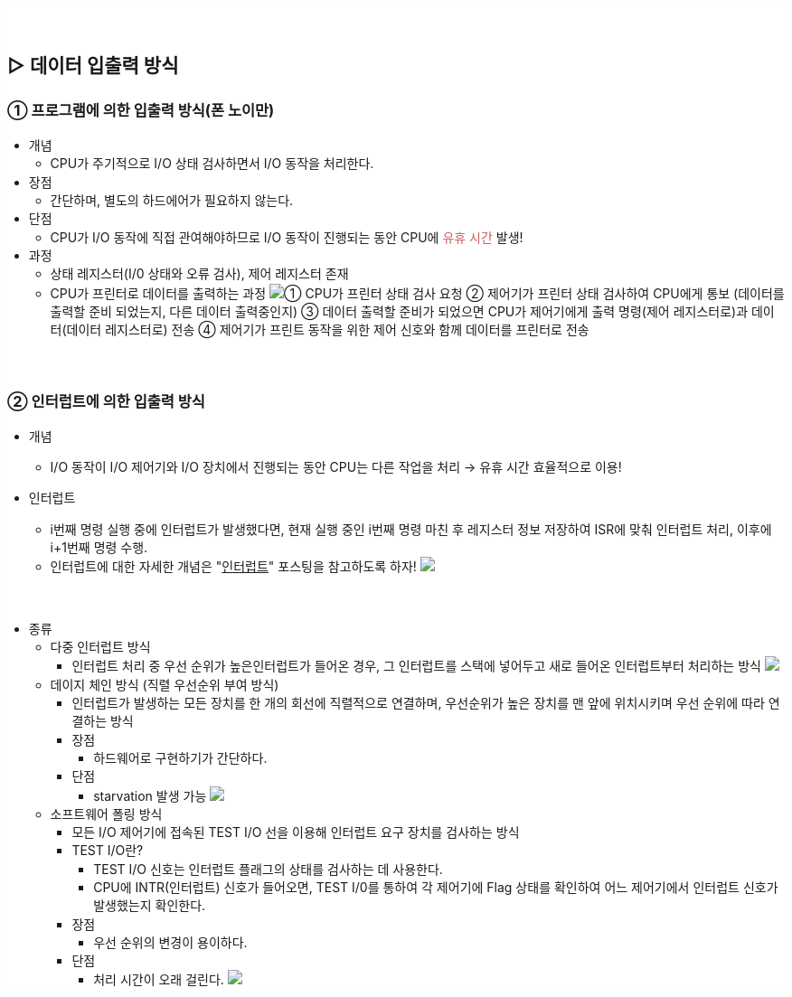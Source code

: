 <br>

## ▷ 데이터 입출력 방식

### ① 프로그램에 의한 입출력 방식(폰 노이만)

- 개념
  - CPU가 주기적으로 I/O 상태 검사하면서 I/O 동작을 처리한다.
- 장점
  - 간단하며, 별도의 하드에어가 필요하지 않는다.
- 단점
  - CPU가 I/O 동작에 직접 관여해야하므로 I/O 동작이 진행되는 동안 CPU에 <span style="color:indianred">유휴 시간</span> 발생!
- 과정
  - 상태 레지스터(I/0 상태와 오류 검사), 제어 레지스터 존재
  - CPU가 프린터로 데이터를 출력하는 과정
  ![](https://velog.velcdn.com/images/sieunpark/post/665f967f-ef17-45f9-bb9c-d9d67ef0ab4c/image.jpg)① CPU가 프린터 상태 검사 요청
  ② 제어기가 프린터 상태 검사하여 CPU에게 통보 (데이터를 출력할 준비 되었는지, 다른 데이터 출력중인지)
  ③ 데이터 출력할 준비가 되었으면 CPU가 제어기에게 출력 명령(제어 레지스터로)과 데이터(데이터 레지스터로) 전송
  ④ 제어기가 프린트 동작을 위한 제어 신호와 함께 데이터를 프린터로 전송

<br>

### ② 인터럽트에 의한 입출력 방식

- 개념

  - I/O 동작이 I/O 제어기와 I/O 장치에서 진행되는 동안 CPU는 다른 작업을 처리 → 유휴 시간 효율적으로 이용!

- 인터럽트
  - i번째 명령 실행 중에 인터럽트가 발생했다면, 현재 실행 중인 i번째 명령 마친 후 레지스터 정보 저장하여 ISR에 맞춰 인터럽트 처리, 이후에 i+1번째 명령 수행.
  - 인터럽트에 대한 자세한 개념은 "[인터럽트](https://velog.io/@sieunpark/OS-%EC%9D%B8%ED%84%B0%EB%9F%BD%ED%8A%B8)" 포스팅을 참고하도록 하자!
    ![](https://velog.velcdn.com/images/sieunpark/post/8ff8aa61-4bf1-400c-b4db-c15ea0a38025/image.png)

<br>

- 종류
  - 다중 인터럽트 방식
    - 인터럽트 처리 중 우선 순위가 높은인터럽트가 들어온 경우, 그 인터럽트를 스택에 넣어두고 새로 들어온 인터럽트부터 처리하는 방식
      ![](https://velog.velcdn.com/images/sieunpark/post/2bdc2a06-ff58-4a30-be48-a75581760e51/image.png)
      <br>
  - 데이지 체인 방식 (직렬 우선순위 부여 방식)
    - 인터럽트가 발생하는 모든 장치를 한 개의 회선에 직렬적으로 연결하며, 우선순위가 높은 장치를 맨 앞에 위치시키며 우선 순위에 따라 연결하는 방식
    - 장점
      - 하드웨어로 구현하기가 간단하다.
    - 단점
      - starvation 발생 가능
        ![](https://velog.velcdn.com/images/sieunpark/post/46031884-7103-45d2-baeb-31db72e9a9a1/image.png)
        <br>
  - 소프트웨어 폴링 방식
    - 모든 I/O 제어기에 접속된 TEST I/O 선을 이용해 인터럽트 요구 장치를 검사하는 방식
    - TEST I/O란?
      - TEST I/O 신호는 인터럽트 플래그의 상태를 검사하는 데 사용한다.
      - CPU에 INTR(인터럽트) 신호가 들어오면, TEST I/0를 통하여 각 제어기에 Flag 상태를 확인하여 어느 제어기에서 인터럽트 신호가 발생했는지 확인한다.
    - 장점
      - 우선 순위의 변경이 용이하다.
    - 단점
      - 처리 시간이 오래 걸린다.
        ![](https://velog.velcdn.com/images/sieunpark/post/0b194713-6cc5-48d2-9c73-96d49cbde7ac/image.png)
